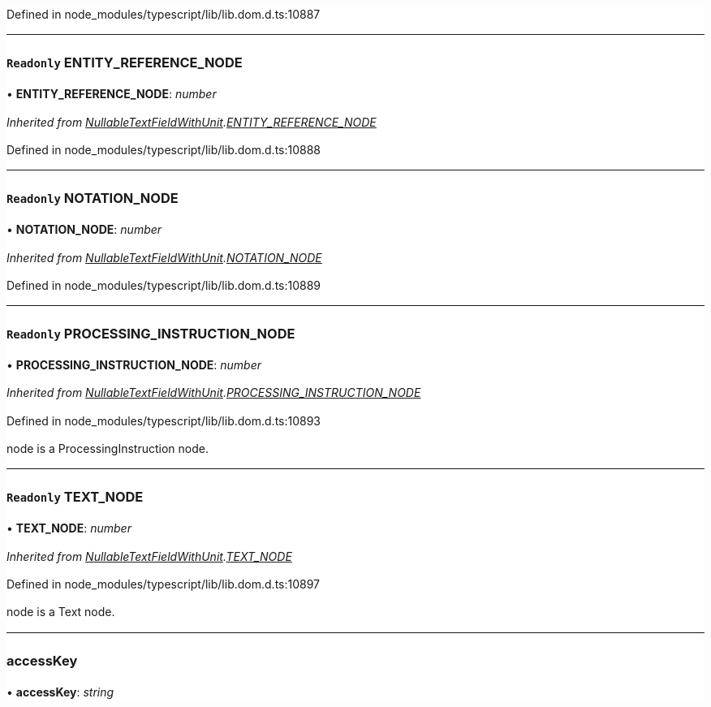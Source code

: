 Defined in node_modules/typescript/lib/lib.dom.d.ts:10887

___

### `Readonly` ENTITY_REFERENCE_NODE

• **ENTITY_REFERENCE_NODE**: *number*

*Inherited from [NullableTextFieldWithUnit](_nullable_textfield_with_unit_.nullabletextfieldwithunit.md).[ENTITY_REFERENCE_NODE](_nullable_textfield_with_unit_.nullabletextfieldwithunit.md#readonly-entity_reference_node)*

Defined in node_modules/typescript/lib/lib.dom.d.ts:10888

___

### `Readonly` NOTATION_NODE

• **NOTATION_NODE**: *number*

*Inherited from [NullableTextFieldWithUnit](_nullable_textfield_with_unit_.nullabletextfieldwithunit.md).[NOTATION_NODE](_nullable_textfield_with_unit_.nullabletextfieldwithunit.md#readonly-notation_node)*

Defined in node_modules/typescript/lib/lib.dom.d.ts:10889

___

### `Readonly` PROCESSING_INSTRUCTION_NODE

• **PROCESSING_INSTRUCTION_NODE**: *number*

*Inherited from [NullableTextFieldWithUnit](_nullable_textfield_with_unit_.nullabletextfieldwithunit.md).[PROCESSING_INSTRUCTION_NODE](_nullable_textfield_with_unit_.nullabletextfieldwithunit.md#readonly-processing_instruction_node)*

Defined in node_modules/typescript/lib/lib.dom.d.ts:10893

node is a ProcessingInstruction node.

___

### `Readonly` TEXT_NODE

• **TEXT_NODE**: *number*

*Inherited from [NullableTextFieldWithUnit](_nullable_textfield_with_unit_.nullabletextfieldwithunit.md).[TEXT_NODE](_nullable_textfield_with_unit_.nullabletextfieldwithunit.md#readonly-text_node)*

Defined in node_modules/typescript/lib/lib.dom.d.ts:10897

node is a Text node.

___

###  accessKey

• **accessKey**: *string*
